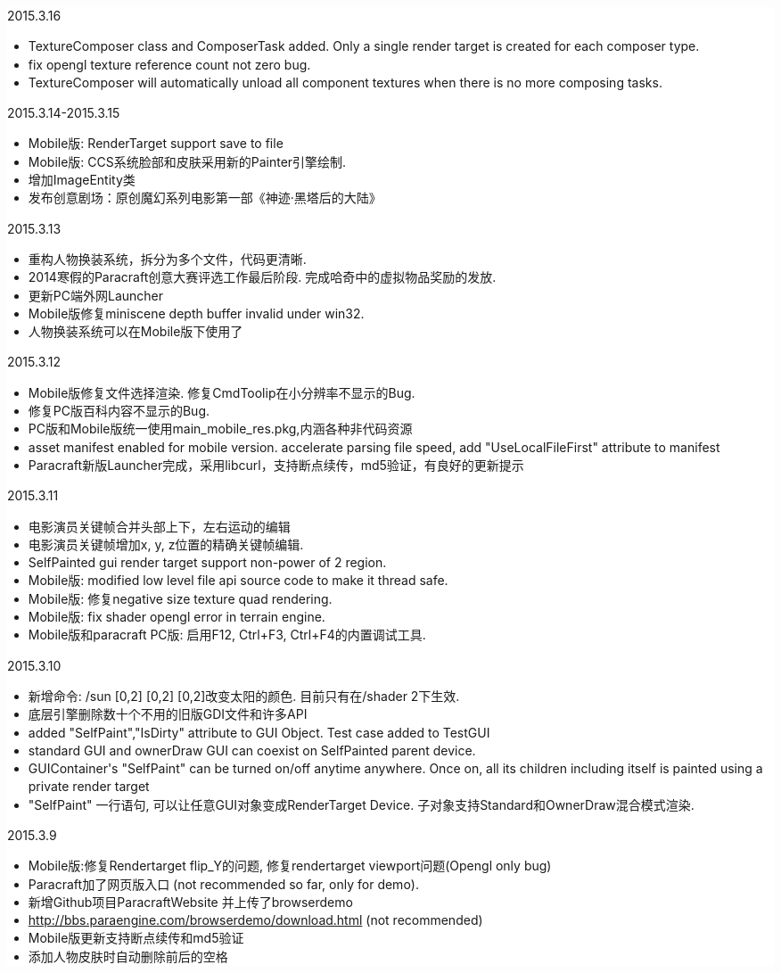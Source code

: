 2015.3.16
- TextureComposer class and ComposerTask added. Only a single render target is created for each composer type.
- fix opengl texture reference count not zero bug.
- TextureComposer will automatically unload all component textures when there is no more composing tasks.

2015.3.14-2015.3.15
- Mobile版: RenderTarget support save to file
- Mobile版: CCS系统脸部和皮肤采用新的Painter引擎绘制.
- 增加ImageEntity类
- 发布创意剧场：原创魔幻系列电影第一部《神迹·黑塔后的大陆》

2015.3.13
- 重构人物换装系统，拆分为多个文件，代码更清晰.
- 2014寒假的Paracraft创意大赛评选工作最后阶段. 完成哈奇中的虚拟物品奖励的发放.
- 更新PC端外网Launcher
- Mobile版修复miniscene depth buffer invalid under win32.
- 人物换装系统可以在Mobile版下使用了

2015.3.12
- Mobile版修复文件选择渲染. 修复CmdToolip在小分辨率不显示的Bug.
- 修复PC版百科内容不显示的Bug.
- PC版和Mobile版统一使用main_mobile_res.pkg,内涵各种非代码资源
- asset manifest enabled for mobile version. accelerate parsing file speed, add "UseLocalFileFirst" attribute to manifest
- Paracraft新版Launcher完成，采用libcurl，支持断点续传，md5验证，有良好的更新提示

2015.3.11
- 电影演员关键帧合并头部上下，左右运动的编辑
- 电影演员关键帧增加x, y, z位置的精确关键帧编辑.
- SelfPainted gui render target support non-power of 2 region.
- Mobile版: modified low level file api source code to make it thread safe.
- Mobile版: 修复negative size texture quad rendering.
- Mobile版:  fix shader opengl error in terrain engine.
- Mobile版和paracraft PC版: 启用F12, Ctrl+F3, Ctrl+F4的内置调试工具.

2015.3.10
- 新增命令:  /sun [0,2] [0,2] [0,2]改变太阳的颜色. 目前只有在/shader 2下生效.
- 底层引擎删除数十个不用的旧版GDI文件和许多API
- added "SelfPaint","IsDirty" attribute to GUI Object. Test case added to TestGUI
- standard GUI and ownerDraw GUI can coexist on SelfPainted parent device.
- GUIContainer's "SelfPaint" can be turned on/off anytime anywhere. Once on, all its children including itself is painted using a private render target
- "SelfPaint" 一行语句, 可以让任意GUI对象变成RenderTarget Device. 子对象支持Standard和OwnerDraw混合模式渲染.

2015.3.9
- Mobile版:修复Rendertarget flip_Y的问题, 修复rendertarget viewport问题(Opengl only bug)
- Paracraft加了网页版入口 (not recommended so far, only for demo).
- 新增Github项目ParacraftWebsite 并上传了browserdemo
- http://bbs.paraengine.com/browserdemo/download.html  (not recommended)
- Mobile版更新支持断点续传和md5验证
- 添加人物皮肤时自动删除前后的空格
